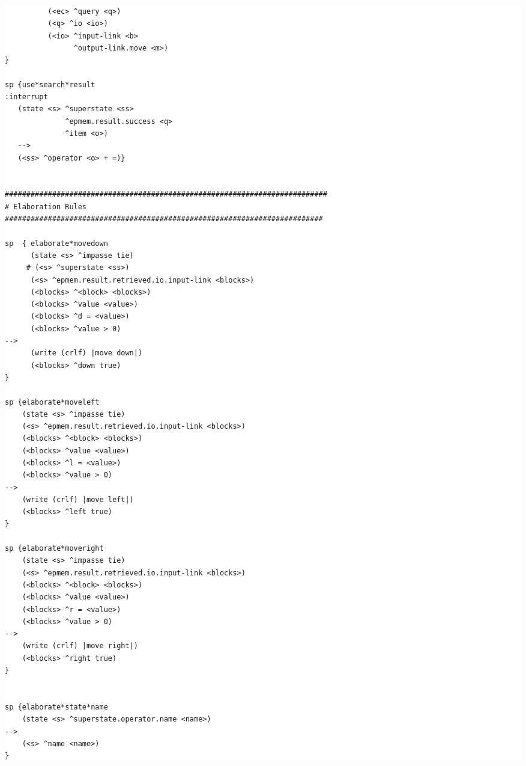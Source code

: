 ```
          (<ec> ^query <q>)
          (<q> ^io <io>)
          (<io> ^input-link <b>
                ^output-link.move <m>)
}

sp {use*search*result
:interrupt
   (state <s> ^superstate <ss>
              ^epmem.result.success <q>
              ^item <o>)
   -->
   (<ss> ^operator <o> + =)}


###########################################################################
# Elaboration Rules
##########################################################################

sp  { elaborate*movedown
      (state <s> ^impasse tie)
     # (<s> ^superstate <ss>)
      (<s> ^epmem.result.retrieved.io.input-link <blocks>)
      (<blocks> ^<block> <blocks>)
      (<blocks> ^value <value>)
      (<blocks> ^d = <value>)
      (<blocks> ^value > 0)
-->
      (write (crlf) |move down|)
      (<blocks> ^down true)
}

sp {elaborate*moveleft
    (state <s> ^impasse tie)
    (<s> ^epmem.result.retrieved.io.input-link <blocks>)
    (<blocks> ^<block> <blocks>)
    (<blocks> ^value <value>)
    (<blocks> ^l = <value>)
    (<blocks> ^value > 0)
-->
    (write (crlf) |move left|)
    (<blocks> ^left true)
}

sp {elaborate*moveright
    (state <s> ^impasse tie)
    (<s> ^epmem.result.retrieved.io.input-link <blocks>)
    (<blocks> ^<block> <blocks>)
    (<blocks> ^value <value>)
    (<blocks> ^r = <value>)
    (<blocks> ^value > 0)
-->
    (write (crlf) |move right|)
    (<blocks> ^right true)
}


sp {elaborate*state*name
    (state <s> ^superstate.operator.name <name>)
-->
    (<s> ^name <name>)
}

```
